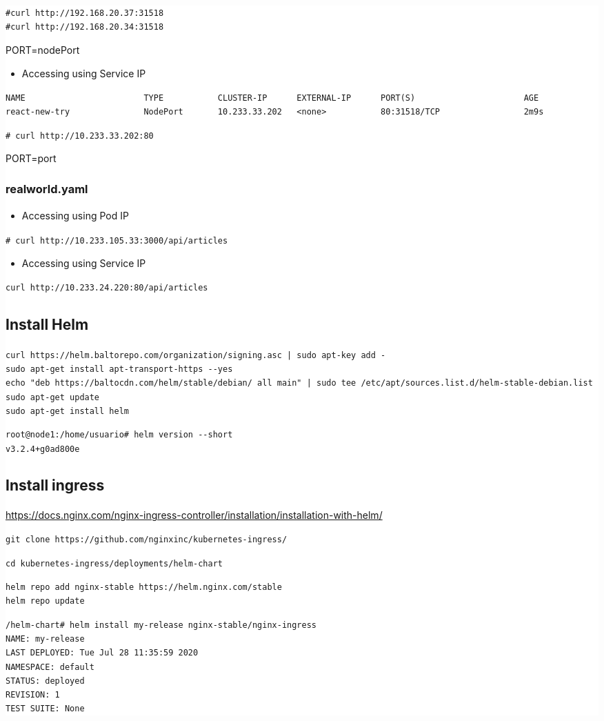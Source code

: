 ```
#curl http://192.168.20.37:31518
#curl http://192.168.20.34:31518
```

PORT=nodePort

+ Accessing using Service IP

```
NAME                        TYPE           CLUSTER-IP      EXTERNAL-IP      PORT(S)                      AGE
react-new-try               NodePort       10.233.33.202   <none>           80:31518/TCP                 2m9s
```
```
# curl http://10.233.33.202:80
```

PORT=port

### realworld.yaml

+ Accessing using Pod IP
```
# curl http://10.233.105.33:3000/api/articles
```
+ Accessing using Service IP

```
curl http://10.233.24.220:80/api/articles
```


## Install Helm 

```
curl https://helm.baltorepo.com/organization/signing.asc | sudo apt-key add -
sudo apt-get install apt-transport-https --yes
echo "deb https://baltocdn.com/helm/stable/debian/ all main" | sudo tee /etc/apt/sources.list.d/helm-stable-debian.list
sudo apt-get update
sudo apt-get install helm
```
```
root@node1:/home/usuario# helm version --short
v3.2.4+g0ad800e
```

## Install ingress

https://docs.nginx.com/nginx-ingress-controller/installation/installation-with-helm/

```
git clone https://github.com/nginxinc/kubernetes-ingress/
```
```
cd kubernetes-ingress/deployments/helm-chart
```
```
helm repo add nginx-stable https://helm.nginx.com/stable
helm repo update
```
```
/helm-chart# helm install my-release nginx-stable/nginx-ingress
NAME: my-release
LAST DEPLOYED: Tue Jul 28 11:35:59 2020
NAMESPACE: default
STATUS: deployed
REVISION: 1
TEST SUITE: None
```